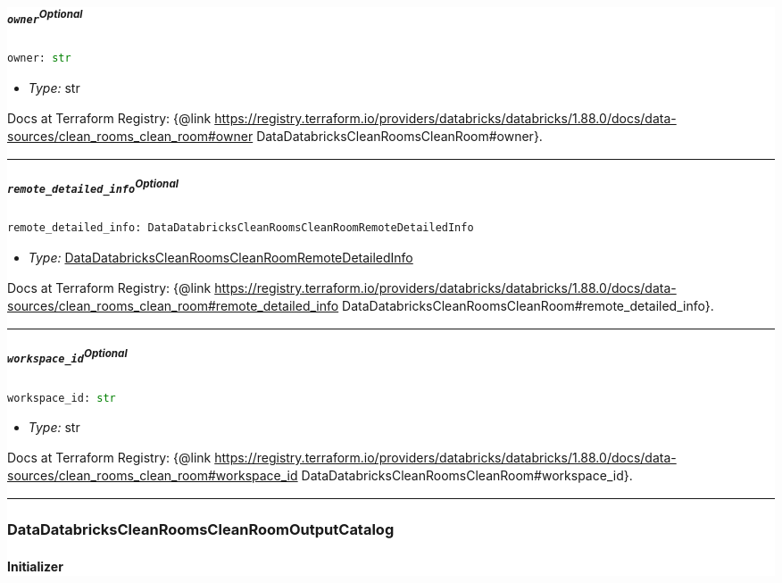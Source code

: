 
##### `owner`<sup>Optional</sup> <a name="owner" id="@cdktf/provider-databricks.dataDatabricksCleanRoomsCleanRoom.DataDatabricksCleanRoomsCleanRoomConfig.property.owner"></a>

```python
owner: str
```

- *Type:* str

Docs at Terraform Registry: {@link https://registry.terraform.io/providers/databricks/databricks/1.88.0/docs/data-sources/clean_rooms_clean_room#owner DataDatabricksCleanRoomsCleanRoom#owner}.

---

##### `remote_detailed_info`<sup>Optional</sup> <a name="remote_detailed_info" id="@cdktf/provider-databricks.dataDatabricksCleanRoomsCleanRoom.DataDatabricksCleanRoomsCleanRoomConfig.property.remoteDetailedInfo"></a>

```python
remote_detailed_info: DataDatabricksCleanRoomsCleanRoomRemoteDetailedInfo
```

- *Type:* <a href="#@cdktf/provider-databricks.dataDatabricksCleanRoomsCleanRoom.DataDatabricksCleanRoomsCleanRoomRemoteDetailedInfo">DataDatabricksCleanRoomsCleanRoomRemoteDetailedInfo</a>

Docs at Terraform Registry: {@link https://registry.terraform.io/providers/databricks/databricks/1.88.0/docs/data-sources/clean_rooms_clean_room#remote_detailed_info DataDatabricksCleanRoomsCleanRoom#remote_detailed_info}.

---

##### `workspace_id`<sup>Optional</sup> <a name="workspace_id" id="@cdktf/provider-databricks.dataDatabricksCleanRoomsCleanRoom.DataDatabricksCleanRoomsCleanRoomConfig.property.workspaceId"></a>

```python
workspace_id: str
```

- *Type:* str

Docs at Terraform Registry: {@link https://registry.terraform.io/providers/databricks/databricks/1.88.0/docs/data-sources/clean_rooms_clean_room#workspace_id DataDatabricksCleanRoomsCleanRoom#workspace_id}.

---

### DataDatabricksCleanRoomsCleanRoomOutputCatalog <a name="DataDatabricksCleanRoomsCleanRoomOutputCatalog" id="@cdktf/provider-databricks.dataDatabricksCleanRoomsCleanRoom.DataDatabricksCleanRoomsCleanRoomOutputCatalog"></a>

#### Initializer <a name="Initializer" id="@cdktf/provider-databricks.dataDatabricksCleanRoomsCleanRoom.DataDatabricksCleanRoomsCleanRoomOutputCatalog.Initializer"></a>
